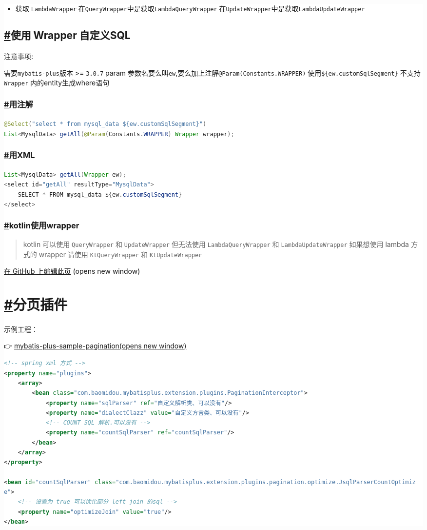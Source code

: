 - 获取 `LambdaWrapper`
  在`QueryWrapper`中是获取`LambdaQueryWrapper`
  在`UpdateWrapper`中是获取`LambdaUpdateWrapper`

## [#](https://mp.baomidou.com/guide/wrapper.html#使用-wrapper-自定义sql)使用 Wrapper 自定义SQL

注意事项:

需要`mybatis-plus`版本 >= `3.0.7` param 参数名要么叫`ew`,要么加上注解`@Param(Constants.WRAPPER)` 使用`${ew.customSqlSegment}` 不支持 `Wrapper` 内的entity生成where语句

### [#](https://mp.baomidou.com/guide/wrapper.html#用注解)用注解

```java
@Select("select * from mysql_data ${ew.customSqlSegment}")
List<MysqlData> getAll(@Param(Constants.WRAPPER) Wrapper wrapper);
```

### [#](https://mp.baomidou.com/guide/wrapper.html#用xml)用XML

```java
List<MysqlData> getAll(Wrapper ew);
<select id="getAll" resultType="MysqlData">
	SELECT * FROM mysql_data ${ew.customSqlSegment}
</select>
```

### [#](https://mp.baomidou.com/guide/wrapper.html#kotlin使用wrapper)kotlin使用wrapper

> kotlin 可以使用 `QueryWrapper` 和 `UpdateWrapper` 但无法使用 `LambdaQueryWrapper` 和 `LambdaUpdateWrapper`
> 如果想使用 lambda 方式的 wrapper 请使用 `KtQueryWrapper` 和 `KtUpdateWrapper`

[在 GitHub 上编辑此页](https://github.com/baomidou/mybatis-plus-doc/edit/master/guide/wrapper.md) (opens new window)

# [#](https://mp.baomidou.com/guide/page.html#分页插件)分页插件

示例工程：

👉 [mybatis-plus-sample-pagination(opens new window)](https://gitee.com/baomidou/mybatis-plus-samples/tree/master/mybatis-plus-sample-pagination)

```xml
<!-- spring xml 方式 -->
<property name="plugins">
    <array>
        <bean class="com.baomidou.mybatisplus.extension.plugins.PaginationInterceptor">
            <property name="sqlParser" ref="自定义解析类、可以没有"/>
            <property name="dialectClazz" value="自定义方言类、可以没有"/>
            <!-- COUNT SQL 解析.可以没有 -->
            <property name="countSqlParser" ref="countSqlParser"/>
        </bean>
    </array>
</property>

<bean id="countSqlParser" class="com.baomidou.mybatisplus.extension.plugins.pagination.optimize.JsqlParserCountOptimize">
    <!-- 设置为 true 可以优化部分 left join 的sql -->
    <property name="optimizeJoin" value="true"/>
</bean>
```
